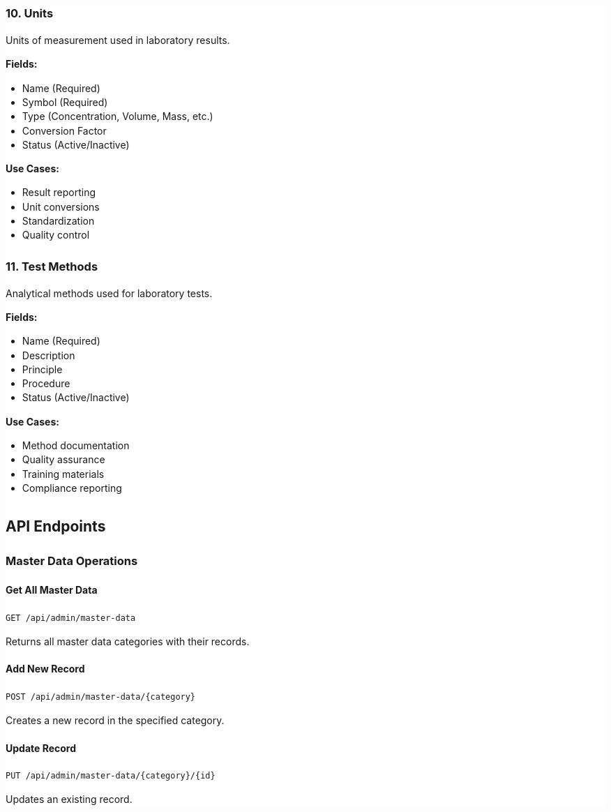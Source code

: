 ### 10. Units
Units of measurement used in laboratory results.

**Fields:**
- Name (Required)
- Symbol (Required)
- Type (Concentration, Volume, Mass, etc.)
- Conversion Factor
- Status (Active/Inactive)

**Use Cases:**
- Result reporting
- Unit conversions
- Standardization
- Quality control

### 11. Test Methods
Analytical methods used for laboratory tests.

**Fields:**
- Name (Required)
- Description
- Principle
- Procedure
- Status (Active/Inactive)

**Use Cases:**
- Method documentation
- Quality assurance
- Training materials
- Compliance reporting

## API Endpoints

### Master Data Operations

#### Get All Master Data
```
GET /api/admin/master-data
```
Returns all master data categories with their records.

#### Add New Record
```
POST /api/admin/master-data/{category}
```
Creates a new record in the specified category.

#### Update Record
```
PUT /api/admin/master-data/{category}/{id}
```
Updates an existing record.
